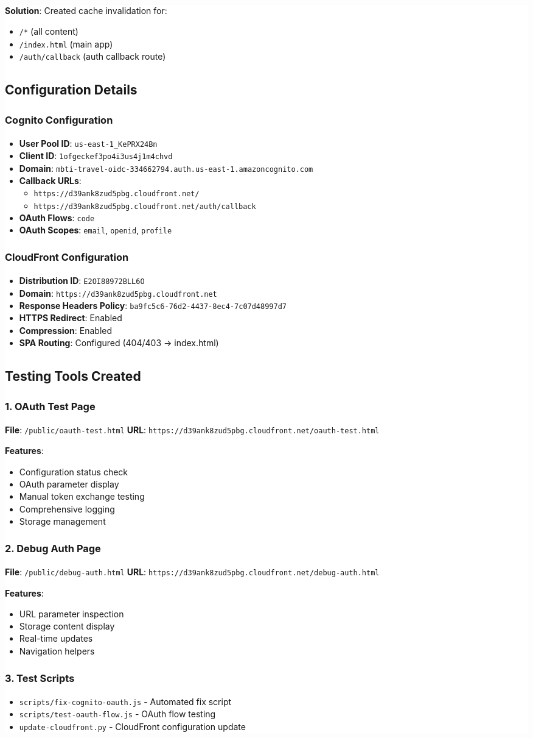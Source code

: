 **Solution**: Created cache invalidation for:
- `/*` (all content)
- `/index.html` (main app)
- `/auth/callback` (auth callback route)

## Configuration Details

### Cognito Configuration
- **User Pool ID**: `us-east-1_KePRX24Bn`
- **Client ID**: `1ofgeckef3po4i3us4j1m4chvd`
- **Domain**: `mbti-travel-oidc-334662794.auth.us-east-1.amazoncognito.com`
- **Callback URLs**: 
  - `https://d39ank8zud5pbg.cloudfront.net/`
  - `https://d39ank8zud5pbg.cloudfront.net/auth/callback`
- **OAuth Flows**: `code`
- **OAuth Scopes**: `email`, `openid`, `profile`

### CloudFront Configuration
- **Distribution ID**: `E2OI88972BLL6O`
- **Domain**: `https://d39ank8zud5pbg.cloudfront.net`
- **Response Headers Policy**: `ba9fc5c6-76d2-4437-8ec4-7c07d48997d7`
- **HTTPS Redirect**: Enabled
- **Compression**: Enabled
- **SPA Routing**: Configured (404/403 → index.html)

## Testing Tools Created

### 1. OAuth Test Page
**File**: `/public/oauth-test.html`
**URL**: `https://d39ank8zud5pbg.cloudfront.net/oauth-test.html`

**Features**:
- Configuration status check
- OAuth parameter display
- Manual token exchange testing
- Comprehensive logging
- Storage management

### 2. Debug Auth Page
**File**: `/public/debug-auth.html`
**URL**: `https://d39ank8zud5pbg.cloudfront.net/debug-auth.html`

**Features**:
- URL parameter inspection
- Storage content display
- Real-time updates
- Navigation helpers

### 3. Test Scripts
- `scripts/fix-cognito-oauth.js` - Automated fix script
- `scripts/test-oauth-flow.js` - OAuth flow testing
- `update-cloudfront.py` - CloudFront configuration update
